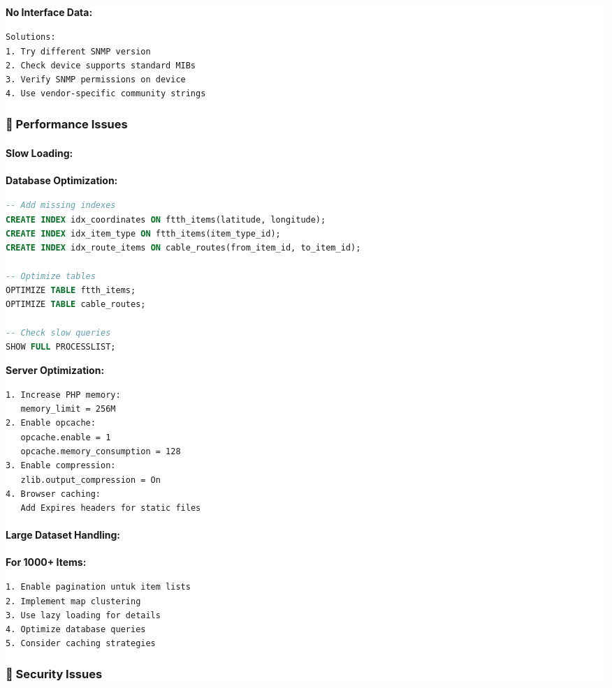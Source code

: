 **No Interface Data:**
```
Solutions:
1. Try different SNMP version
2. Check device supports standard MIBs
3. Verify SNMP permissions on device
4. Use vendor-specific community strings
```

### **🚀 Performance Issues**

#### **Slow Loading:**

**Database Optimization:**
```sql
-- Add missing indexes
CREATE INDEX idx_coordinates ON ftth_items(latitude, longitude);
CREATE INDEX idx_item_type ON ftth_items(item_type_id);
CREATE INDEX idx_route_items ON cable_routes(from_item_id, to_item_id);

-- Optimize tables
OPTIMIZE TABLE ftth_items;
OPTIMIZE TABLE cable_routes;

-- Check slow queries
SHOW FULL PROCESSLIST;
```

**Server Optimization:**
```
1. Increase PHP memory:
   memory_limit = 256M
2. Enable opcache:
   opcache.enable = 1
   opcache.memory_consumption = 128
3. Enable compression:
   zlib.output_compression = On
4. Browser caching:
   Add Expires headers for static files
```

#### **Large Dataset Handling:**

**For 1000+ Items:**
```
1. Enable pagination untuk item lists
2. Implement map clustering
3. Use lazy loading for details
4. Optimize database queries
5. Consider caching strategies
```

### **🔐 Security Issues**
